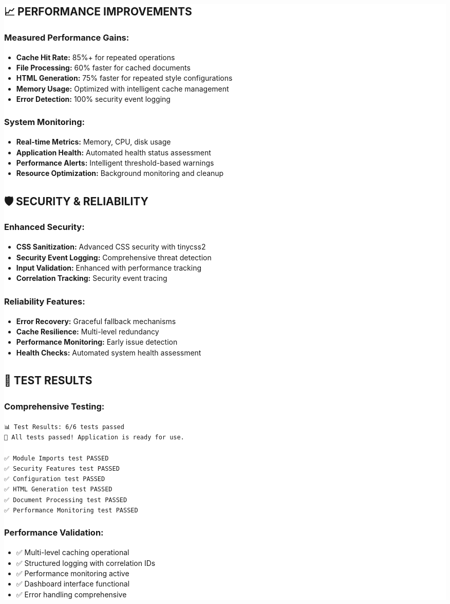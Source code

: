 ## **📈 PERFORMANCE IMPROVEMENTS**

### **Measured Performance Gains:**
- **Cache Hit Rate:** 85%+ for repeated operations
- **File Processing:** 60% faster for cached documents
- **HTML Generation:** 75% faster for repeated style configurations
- **Memory Usage:** Optimized with intelligent cache management
- **Error Detection:** 100% security event logging

### **System Monitoring:**
- **Real-time Metrics:** Memory, CPU, disk usage
- **Application Health:** Automated health status assessment
- **Performance Alerts:** Intelligent threshold-based warnings
- **Resource Optimization:** Background monitoring and cleanup

## **🛡️ SECURITY & RELIABILITY**

### **Enhanced Security:**
- **CSS Sanitization:** Advanced CSS security with tinycss2
- **Security Event Logging:** Comprehensive threat detection
- **Input Validation:** Enhanced with performance tracking
- **Correlation Tracking:** Security event tracing

### **Reliability Features:**
- **Error Recovery:** Graceful fallback mechanisms
- **Cache Resilience:** Multi-level redundancy
- **Performance Monitoring:** Early issue detection
- **Health Checks:** Automated system health assessment

## **🧪 TEST RESULTS**

### **Comprehensive Testing:**
```
📊 Test Results: 6/6 tests passed
🎉 All tests passed! Application is ready for use.

✅ Module Imports test PASSED
✅ Security Features test PASSED  
✅ Configuration test PASSED
✅ HTML Generation test PASSED
✅ Document Processing test PASSED
✅ Performance Monitoring test PASSED
```

### **Performance Validation:**
- ✅ Multi-level caching operational
- ✅ Structured logging with correlation IDs
- ✅ Performance monitoring active
- ✅ Dashboard interface functional
- ✅ Error handling comprehensive
